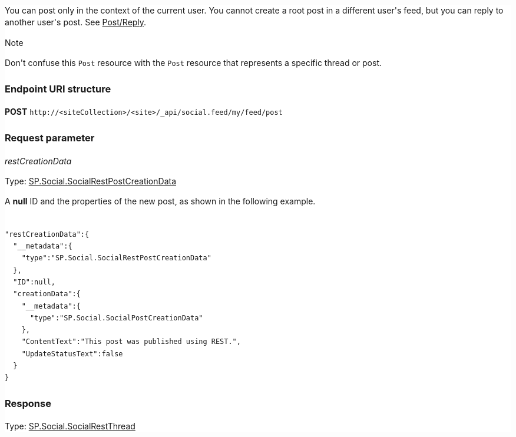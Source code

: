     
    
You can post only in the context of the current user. You cannot create a root post in a different user's feed, but you can reply to another user's post. See  [Post/Reply](social-feed-rest-api-reference-for-sharepoint-2013.md#bk_postReply).
  
    
    

> [!NOTE]
> Don't confuse this  `Post` resource with the `Post` resource that represents a specific thread or post.
  
    
    


### Endpoint URI structure

 **POST** `http://<siteCollection>/<site>/_api/social.feed/my/feed/post`
  
    
    

### Request parameter

 _restCreationData_
  
    
    
Type:  [SP.Social.SocialRestPostCreationData](social-feed-rest-api-reference-for-sharepoint-2013.md#bk_SocialRestPostCreationData)
  
    
    
A **null** ID and the properties of the new post, as shown in the following example.
  
    
    

```

"restCreationData":{
  "__metadata":{
    "type":"SP.Social.SocialRestPostCreationData"
  },
  "ID":null,
  "creationData":{
    "__metadata":{
      "type":"SP.Social.SocialPostCreationData"
    },
    "ContentText":"This post was published using REST.", 
    "UpdateStatusText":false
  }
}
```


### Response

Type:  [SP.Social.SocialRestThread](social-feed-rest-api-reference-for-sharepoint-2013.md#bk_SocialRestThread)
  